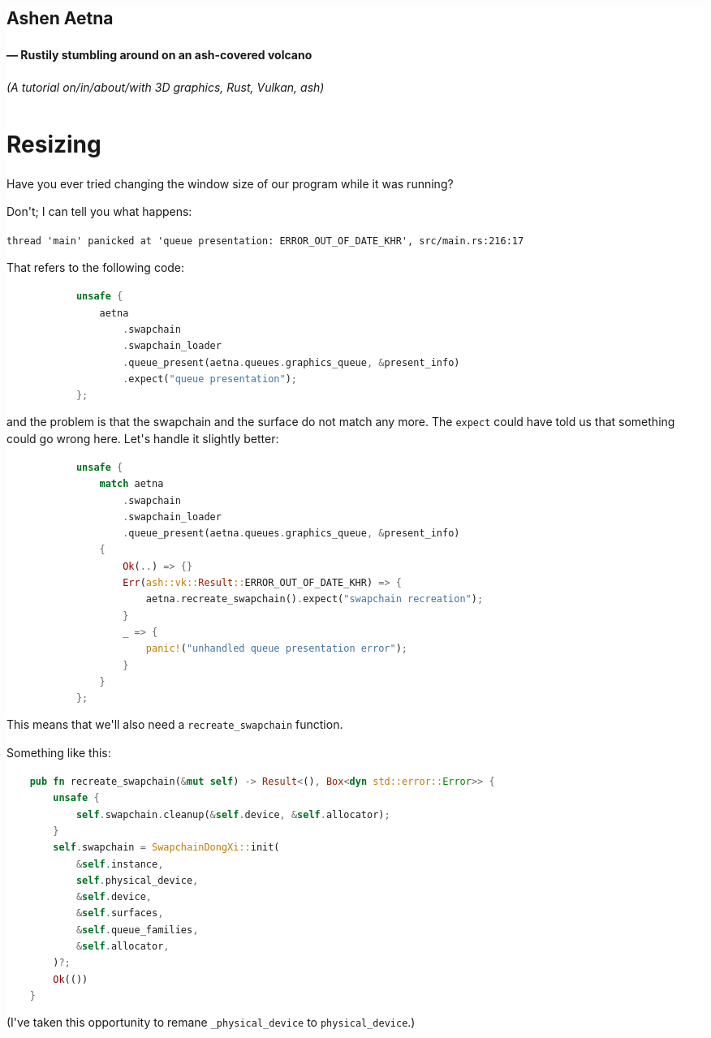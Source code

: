 ## Ashen Aetna 
#### — Rustily stumbling around on an ash-covered volcano 
###### (A tutorial on/in/about/with 3D graphics, Rust, Vulkan, ash)

# Resizing
Have you ever tried changing the window size of our program while it was running? 

Don't; I can tell you what happens: 
```
thread 'main' panicked at 'queue presentation: ERROR_OUT_OF_DATE_KHR', src/main.rs:216:17
```
That refers to the following code: 
```rust
            unsafe {
                aetna
                    .swapchain
                    .swapchain_loader
                    .queue_present(aetna.queues.graphics_queue, &present_info)
                    .expect("queue presentation");
            };
```
and the problem is that the swapchain and the surface do not match any more. The `expect` could have told us that something could go wrong here. Let's
handle it slightly better: 
```rust
            unsafe {
                match aetna
                    .swapchain
                    .swapchain_loader
                    .queue_present(aetna.queues.graphics_queue, &present_info)
                {
                    Ok(..) => {}
                    Err(ash::vk::Result::ERROR_OUT_OF_DATE_KHR) => {
                        aetna.recreate_swapchain().expect("swapchain recreation");
                    }
                    _ => {
                        panic!("unhandled queue presentation error");
                    }
                }
            };
```
This means that we'll also need a `recreate_swapchain` function.

Something like this: 
```rust
    pub fn recreate_swapchain(&mut self) -> Result<(), Box<dyn std::error::Error>> {
        unsafe {
            self.swapchain.cleanup(&self.device, &self.allocator);
        }
        self.swapchain = SwapchainDongXi::init(
            &self.instance,
            self.physical_device,
            &self.device,
            &self.surfaces,
            &self.queue_families,
            &self.allocator,
        )?;
        Ok(())
    }
```
(I've taken this opportunity to remane `_physical_device` to `physical_device`.)
